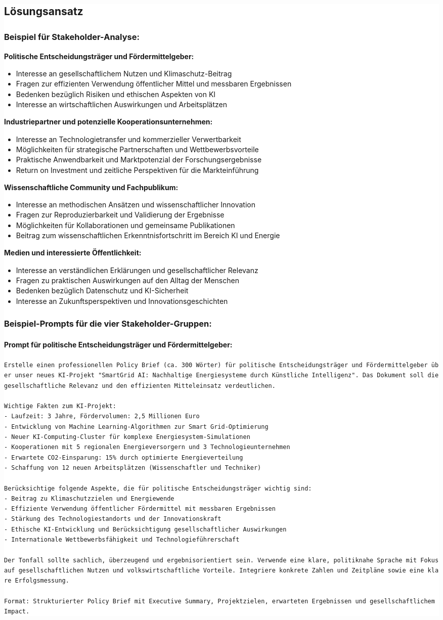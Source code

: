 
## Lösungsansatz

### Beispiel für Stakeholder-Analyse:

**Politische Entscheidungsträger und Fördermittelgeber:**
- Interesse an gesellschaftlichem Nutzen und Klimaschutz-Beitrag
- Fragen zur effizienten Verwendung öffentlicher Mittel und messbaren Ergebnissen
- Bedenken bezüglich Risiken und ethischen Aspekten von KI
- Interesse an wirtschaftlichen Auswirkungen und Arbeitsplätzen

**Industriepartner und potenzielle Kooperationsunternehmen:**
- Interesse an Technologietransfer und kommerzieller Verwertbarkeit
- Möglichkeiten für strategische Partnerschaften und Wettbewerbsvorteile
- Praktische Anwendbarkeit und Marktpotenzial der Forschungsergebnisse
- Return on Investment und zeitliche Perspektiven für die Markteinführung

**Wissenschaftliche Community und Fachpublikum:**
- Interesse an methodischen Ansätzen und wissenschaftlicher Innovation
- Fragen zur Reproduzierbarkeit und Validierung der Ergebnisse
- Möglichkeiten für Kollaborationen und gemeinsame Publikationen
- Beitrag zum wissenschaftlichen Erkenntnisfortschritt im Bereich KI und Energie

**Medien und interessierte Öffentlichkeit:**
- Interesse an verständlichen Erklärungen und gesellschaftlicher Relevanz
- Fragen zu praktischen Auswirkungen auf den Alltag der Menschen
- Bedenken bezüglich Datenschutz und KI-Sicherheit
- Interesse an Zukunftsperspektiven und Innovationsgeschichten

### Beispiel-Prompts für die vier Stakeholder-Gruppen:

#### Prompt für politische Entscheidungsträger und Fördermittelgeber:

```
Erstelle einen professionellen Policy Brief (ca. 300 Wörter) für politische Entscheidungsträger und Fördermittelgeber über unser neues KI-Projekt "SmartGrid AI: Nachhaltige Energiesysteme durch Künstliche Intelligenz". Das Dokument soll die gesellschaftliche Relevanz und den effizienten Mitteleinsatz verdeutlichen.

Wichtige Fakten zum KI-Projekt:
- Laufzeit: 3 Jahre, Fördervolumen: 2,5 Millionen Euro
- Entwicklung von Machine Learning-Algorithmen zur Smart Grid-Optimierung
- Neuer KI-Computing-Cluster für komplexe Energiesystem-Simulationen
- Kooperationen mit 5 regionalen Energieversorgern und 3 Technologieunternehmen
- Erwartete CO2-Einsparung: 15% durch optimierte Energieverteilung
- Schaffung von 12 neuen Arbeitsplätzen (Wissenschaftler und Techniker)

Berücksichtige folgende Aspekte, die für politische Entscheidungsträger wichtig sind:
- Beitrag zu Klimaschutzzielen und Energiewende
- Effiziente Verwendung öffentlicher Fördermittel mit messbaren Ergebnissen
- Stärkung des Technologiestandorts und der Innovationskraft
- Ethische KI-Entwicklung und Berücksichtigung gesellschaftlicher Auswirkungen
- Internationale Wettbewerbsfähigkeit und Technologieführerschaft

Der Tonfall sollte sachlich, überzeugend und ergebnisorientiert sein. Verwende eine klare, politiknahe Sprache mit Fokus auf gesellschaftlichen Nutzen und volkswirtschaftliche Vorteile. Integriere konkrete Zahlen und Zeitpläne sowie eine klare Erfolgsmessung.

Format: Strukturierter Policy Brief mit Executive Summary, Projektzielen, erwarteten Ergebnissen und gesellschaftlichem Impact.
```
